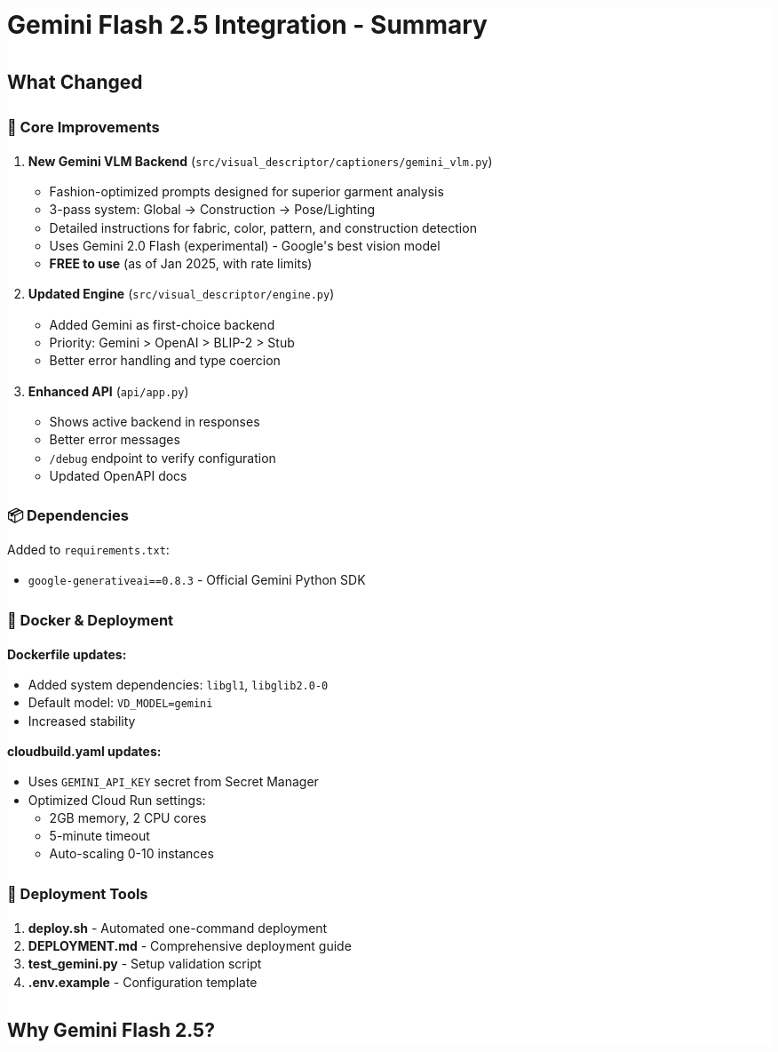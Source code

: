 # Gemini Flash 2.5 Integration - Summary

## What Changed

### 🎯 Core Improvements

1. **New Gemini VLM Backend** (`src/visual_descriptor/captioners/gemini_vlm.py`)
   - Fashion-optimized prompts designed for superior garment analysis
   - 3-pass system: Global → Construction → Pose/Lighting
   - Detailed instructions for fabric, color, pattern, and construction detection
   - Uses Gemini 2.0 Flash (experimental) - Google's best vision model
   - **FREE to use** (as of Jan 2025, with rate limits)

2. **Updated Engine** (`src/visual_descriptor/engine.py`)
   - Added Gemini as first-choice backend
   - Priority: Gemini > OpenAI > BLIP-2 > Stub
   - Better error handling and type coercion

3. **Enhanced API** (`api/app.py`)
   - Shows active backend in responses
   - Better error messages
   - `/debug` endpoint to verify configuration
   - Updated OpenAPI docs

### 📦 Dependencies

Added to `requirements.txt`:
- `google-generativeai==0.8.3` - Official Gemini Python SDK

### 🐳 Docker & Deployment

**Dockerfile updates:**
- Added system dependencies: `libgl1`, `libglib2.0-0`
- Default model: `VD_MODEL=gemini`
- Increased stability

**cloudbuild.yaml updates:**
- Uses `GEMINI_API_KEY` secret from Secret Manager
- Optimized Cloud Run settings:
  - 2GB memory, 2 CPU cores
  - 5-minute timeout
  - Auto-scaling 0-10 instances

### 🚀 Deployment Tools

1. **deploy.sh** - Automated one-command deployment
2. **DEPLOYMENT.md** - Comprehensive deployment guide
3. **test_gemini.py** - Setup validation script
4. **.env.example** - Configuration template

## Why Gemini Flash 2.5?
